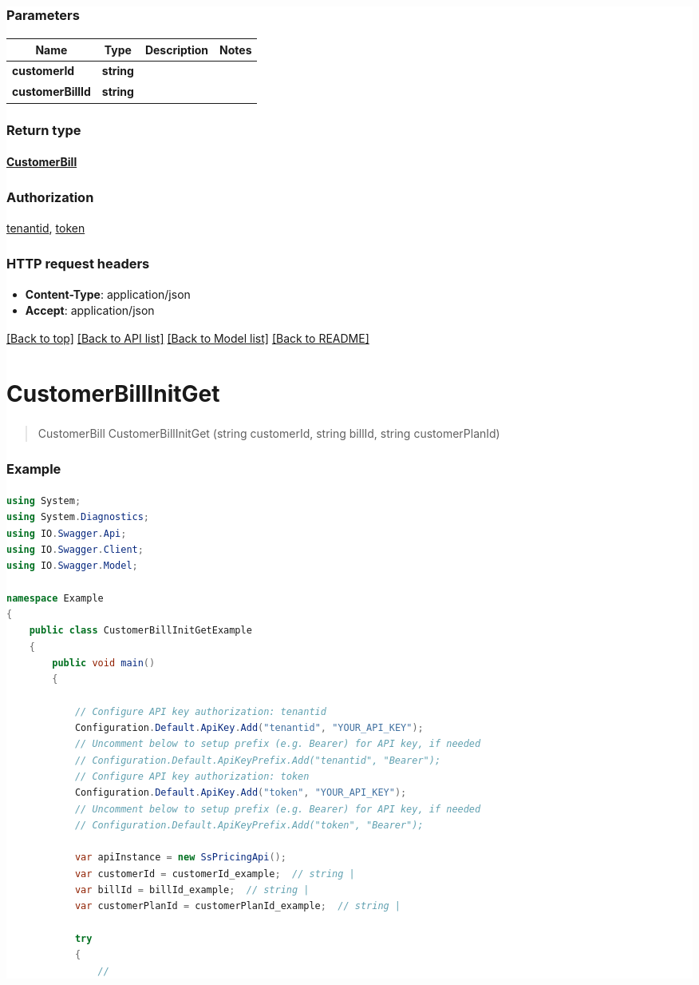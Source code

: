 ```csharp
```

### Parameters

Name | Type | Description  | Notes
------------- | ------------- | ------------- | -------------
 **customerId** | **string**|  | 
 **customerBillId** | **string**|  | 

### Return type

[**CustomerBill**](CustomerBill.md)

### Authorization

[tenantid](../README.md#tenantid), [token](../README.md#token)

### HTTP request headers

 - **Content-Type**: application/json
 - **Accept**: application/json

[[Back to top]](#) [[Back to API list]](../README.md#documentation-for-api-endpoints) [[Back to Model list]](../README.md#documentation-for-models) [[Back to README]](../README.md)

<a name="customerbillinitget"></a>
# **CustomerBillInitGet**
> CustomerBill CustomerBillInitGet (string customerId, string billId, string customerPlanId)





### Example
```csharp
using System;
using System.Diagnostics;
using IO.Swagger.Api;
using IO.Swagger.Client;
using IO.Swagger.Model;

namespace Example
{
    public class CustomerBillInitGetExample
    {
        public void main()
        {
            
            // Configure API key authorization: tenantid
            Configuration.Default.ApiKey.Add("tenantid", "YOUR_API_KEY");
            // Uncomment below to setup prefix (e.g. Bearer) for API key, if needed
            // Configuration.Default.ApiKeyPrefix.Add("tenantid", "Bearer");
            // Configure API key authorization: token
            Configuration.Default.ApiKey.Add("token", "YOUR_API_KEY");
            // Uncomment below to setup prefix (e.g. Bearer) for API key, if needed
            // Configuration.Default.ApiKeyPrefix.Add("token", "Bearer");

            var apiInstance = new SsPricingApi();
            var customerId = customerId_example;  // string | 
            var billId = billId_example;  // string | 
            var customerPlanId = customerPlanId_example;  // string | 

            try
            {
                // 
```